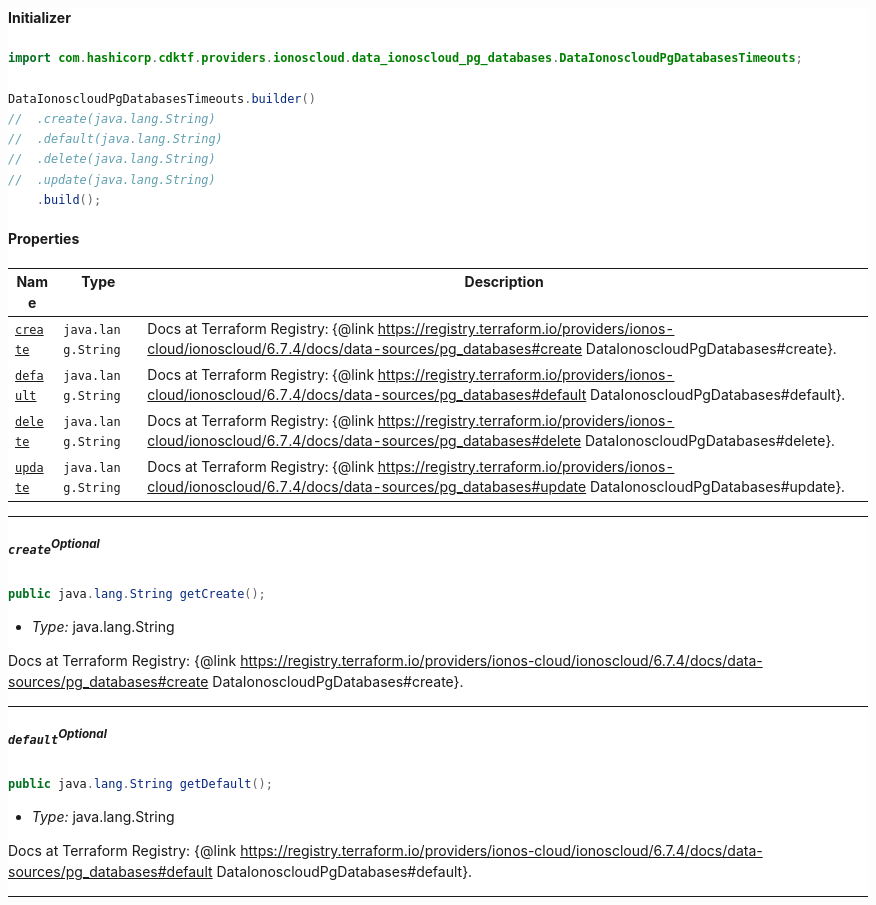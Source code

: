 #### Initializer <a name="Initializer" id="@cdktf/provider-ionoscloud.dataIonoscloudPgDatabases.DataIonoscloudPgDatabasesTimeouts.Initializer"></a>

```java
import com.hashicorp.cdktf.providers.ionoscloud.data_ionoscloud_pg_databases.DataIonoscloudPgDatabasesTimeouts;

DataIonoscloudPgDatabasesTimeouts.builder()
//  .create(java.lang.String)
//  .default(java.lang.String)
//  .delete(java.lang.String)
//  .update(java.lang.String)
    .build();
```

#### Properties <a name="Properties" id="Properties"></a>

| **Name** | **Type** | **Description** |
| --- | --- | --- |
| <code><a href="#@cdktf/provider-ionoscloud.dataIonoscloudPgDatabases.DataIonoscloudPgDatabasesTimeouts.property.create">create</a></code> | <code>java.lang.String</code> | Docs at Terraform Registry: {@link https://registry.terraform.io/providers/ionos-cloud/ionoscloud/6.7.4/docs/data-sources/pg_databases#create DataIonoscloudPgDatabases#create}. |
| <code><a href="#@cdktf/provider-ionoscloud.dataIonoscloudPgDatabases.DataIonoscloudPgDatabasesTimeouts.property.default">default</a></code> | <code>java.lang.String</code> | Docs at Terraform Registry: {@link https://registry.terraform.io/providers/ionos-cloud/ionoscloud/6.7.4/docs/data-sources/pg_databases#default DataIonoscloudPgDatabases#default}. |
| <code><a href="#@cdktf/provider-ionoscloud.dataIonoscloudPgDatabases.DataIonoscloudPgDatabasesTimeouts.property.delete">delete</a></code> | <code>java.lang.String</code> | Docs at Terraform Registry: {@link https://registry.terraform.io/providers/ionos-cloud/ionoscloud/6.7.4/docs/data-sources/pg_databases#delete DataIonoscloudPgDatabases#delete}. |
| <code><a href="#@cdktf/provider-ionoscloud.dataIonoscloudPgDatabases.DataIonoscloudPgDatabasesTimeouts.property.update">update</a></code> | <code>java.lang.String</code> | Docs at Terraform Registry: {@link https://registry.terraform.io/providers/ionos-cloud/ionoscloud/6.7.4/docs/data-sources/pg_databases#update DataIonoscloudPgDatabases#update}. |

---

##### `create`<sup>Optional</sup> <a name="create" id="@cdktf/provider-ionoscloud.dataIonoscloudPgDatabases.DataIonoscloudPgDatabasesTimeouts.property.create"></a>

```java
public java.lang.String getCreate();
```

- *Type:* java.lang.String

Docs at Terraform Registry: {@link https://registry.terraform.io/providers/ionos-cloud/ionoscloud/6.7.4/docs/data-sources/pg_databases#create DataIonoscloudPgDatabases#create}.

---

##### `default`<sup>Optional</sup> <a name="default" id="@cdktf/provider-ionoscloud.dataIonoscloudPgDatabases.DataIonoscloudPgDatabasesTimeouts.property.default"></a>

```java
public java.lang.String getDefault();
```

- *Type:* java.lang.String

Docs at Terraform Registry: {@link https://registry.terraform.io/providers/ionos-cloud/ionoscloud/6.7.4/docs/data-sources/pg_databases#default DataIonoscloudPgDatabases#default}.

---